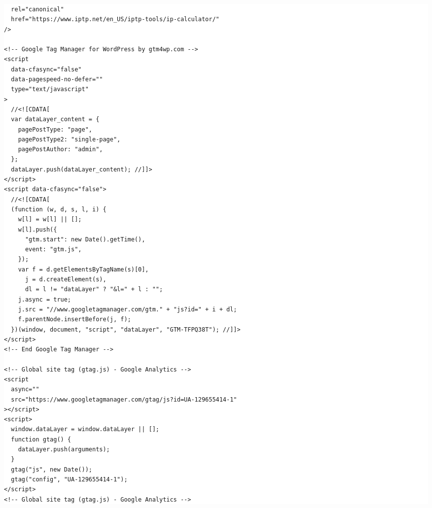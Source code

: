       rel="canonical"
      href="https://www.iptp.net/en_US/iptp-tools/ip-calculator/"
    />

    <!-- Google Tag Manager for WordPress by gtm4wp.com -->
    <script
      data-cfasync="false"
      data-pagespeed-no-defer=""
      type="text/javascript"
    >
      //<![CDATA[
      var dataLayer_content = {
        pagePostType: "page",
        pagePostType2: "single-page",
        pagePostAuthor: "admin",
      };
      dataLayer.push(dataLayer_content); //]]>
    </script>
    <script data-cfasync="false">
      //<![CDATA[
      (function (w, d, s, l, i) {
        w[l] = w[l] || [];
        w[l].push({
          "gtm.start": new Date().getTime(),
          event: "gtm.js",
        });
        var f = d.getElementsByTagName(s)[0],
          j = d.createElement(s),
          dl = l != "dataLayer" ? "&l=" + l : "";
        j.async = true;
        j.src = "//www.googletagmanager.com/gtm." + "js?id=" + i + dl;
        f.parentNode.insertBefore(j, f);
      })(window, document, "script", "dataLayer", "GTM-TFPQ38T"); //]]>
    </script>
    <!-- End Google Tag Manager -->

    <!-- Global site tag (gtag.js) - Google Analytics -->
    <script
      async=""
      src="https://www.googletagmanager.com/gtag/js?id=UA-129655414-1"
    ></script>
    <script>
      window.dataLayer = window.dataLayer || [];
      function gtag() {
        dataLayer.push(arguments);
      }
      gtag("js", new Date());
      gtag("config", "UA-129655414-1");
    </script>
    <!-- Global site tag (gtag.js) - Google Analytics -->
  </head>
